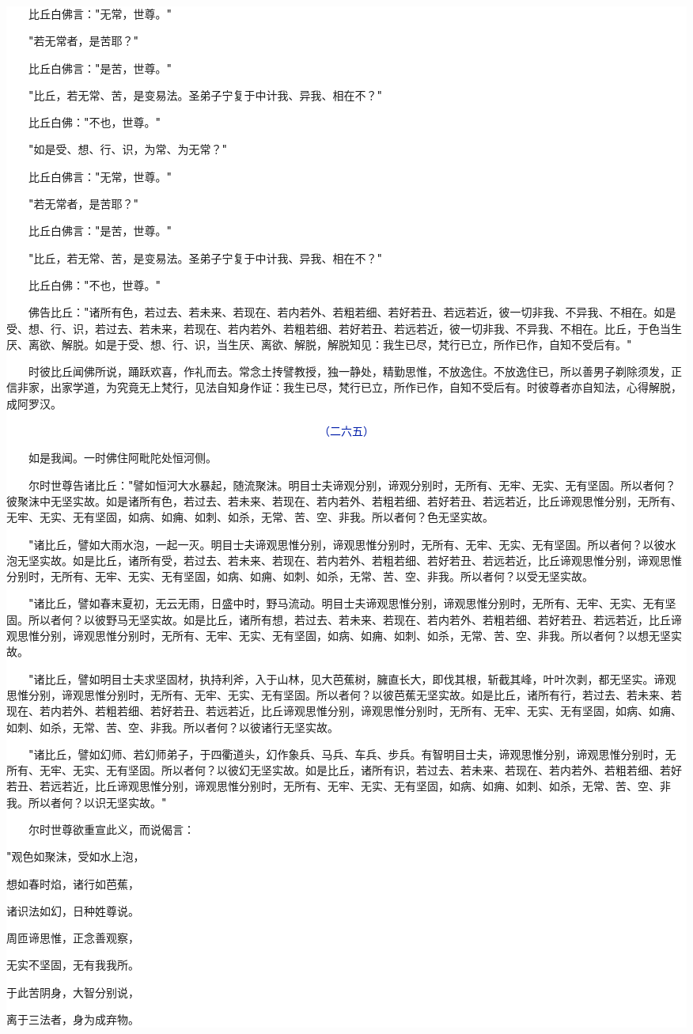 　　比丘白佛言："无常，世尊。"

　　"若无常者，是苦耶？"

　　比丘白佛言："是苦，世尊。"

　　"比丘，若无常、苦，是变易法。圣弟子宁复于中计我、异我、相在不？"

　　比丘白佛："不也，世尊。"

　　"如是受、想、行、识，为常、为无常？"

　　比丘白佛言："无常，世尊。"

　　"若无常者，是苦耶？"

　　比丘白佛言："是苦，世尊。"

　　"比丘，若无常、苦，是变易法。圣弟子宁复于中计我、异我、相在不？"

　　比丘白佛："不也，世尊。"

　　佛告比丘："诸所有色，若过去、若未来、若现在、若内若外、若粗若细、若好若丑、若远若近，彼一切非我、不异我、不相在。如是受、想、行、识，若过去、若未来，若现在、若内若外、若粗若细、若好若丑、若远若近，彼一切非我、不异我、不相在。比丘，于色当生厌、离欲、解脱。如是于受、想、行、识，当生厌、离欲、解脱，解脱知见：我生已尽，梵行已立，所作已作，自知不受后有。"

　　时彼比丘闻佛所说，踊跃欢喜，作礼而去。常念土抟譬教授，独一静处，精勤思惟，不放逸住。不放逸住已，所以善男子剃除须发，正信非家，出家学道，为究竟无上梵行，见法自知身作证：我生已尽，梵行已立，所作已作，自知不受后有。时彼尊者亦自知法，心得解脱，成阿罗汉。

<p style="text-align: center;"><span style="color: rgb(2, 30, 170);">（二六五）</span></p>

　　如是我闻。一时佛住阿毗陀处恒河侧。

　　尔时世尊告诸比丘："譬如恒河大水暴起，随流聚沫。明目士夫谛观分别，谛观分别时，无所有、无牢、无实、无有坚固。所以者何？彼聚沫中无坚实故。如是诸所有色，若过去、若未来、若现在、若内若外、若粗若细、若好若丑、若远若近，比丘谛观思惟分别，无所有、无牢、无实、无有坚固，如病、如痈、如刺、如杀，无常、苦、空、非我。所以者何？色无坚实故。

　　"诸比丘，譬如大雨水泡，一起一灭。明目士夫谛观思惟分别，谛观思惟分别时，无所有、无牢、无实、无有坚固。所以者何？以彼水泡无坚实故。如是比丘，诸所有受，若过去、若未来、若现在、若内若外、若粗若细、若好若丑、若远若近，比丘谛观思惟分别，谛观思惟分别时，无所有、无牢、无实、无有坚固，如病、如痈、如刺、如杀，无常、苦、空、非我。所以者何？以受无坚实故。

　　"诸比丘，譬如春末夏初，无云无雨，日盛中时，野马流动。明目士夫谛观思惟分别，谛观思惟分别时，无所有、无牢、无实、无有坚固。所以者何？以彼野马无坚实故。如是比丘，诸所有想，若过去、若未来、若现在、若内若外、若粗若细、若好若丑、若远若近，比丘谛观思惟分别，谛观思惟分别时，无所有、无牢、无实、无有坚固，如病、如痈、如刺、如杀，无常、苦、空、非我。所以者何？以想无坚实故。

　　"诸比丘，譬如明目士夫求坚固材，执持利斧，入于山林，见大芭蕉树，臃直长大，即伐其根，斩截其峰，叶叶次剥，都无坚实。谛观思惟分别，谛观思惟分别时，无所有、无牢、无实、无有坚固。所以者何？以彼芭蕉无坚实故。如是比丘，诸所有行，若过去、若未来、若现在、若内若外、若粗若细、若好若丑、若远若近，比丘谛观思惟分别，谛观思惟分别时，无所有、无牢、无实、无有坚固，如病、如痈、如刺、如杀，无常、苦、空、非我。所以者何？以彼诸行无坚实故。

　　"诸比丘，譬如幻师、若幻师弟子，于四衢道头，幻作象兵、马兵、车兵、步兵。有智明目士夫，谛观思惟分别，谛观思惟分别时，无所有、无牢、无实、无有坚固。所以者何？以彼幻无坚实故。如是比丘，诸所有识，若过去、若未来、若现在、若内若外、若粗若细、若好若丑、若远若近，比丘谛观思惟分别，谛观思惟分别时，无所有、无牢、无实、无有坚固，如病、如痈、如刺、如杀，无常、苦、空、非我。所以者何？以识无坚实故。"

　　尔时世尊欲重宣此义，而说偈言：

"观色如聚沫，受如水上泡，

想如春时焰，诸行如芭蕉，

诸识法如幻，日种姓尊说。

周匝谛思惟，正念善观察，

无实不坚固，无有我我所。

于此苦阴身，大智分别说，

离于三法者，身为成弃物。
